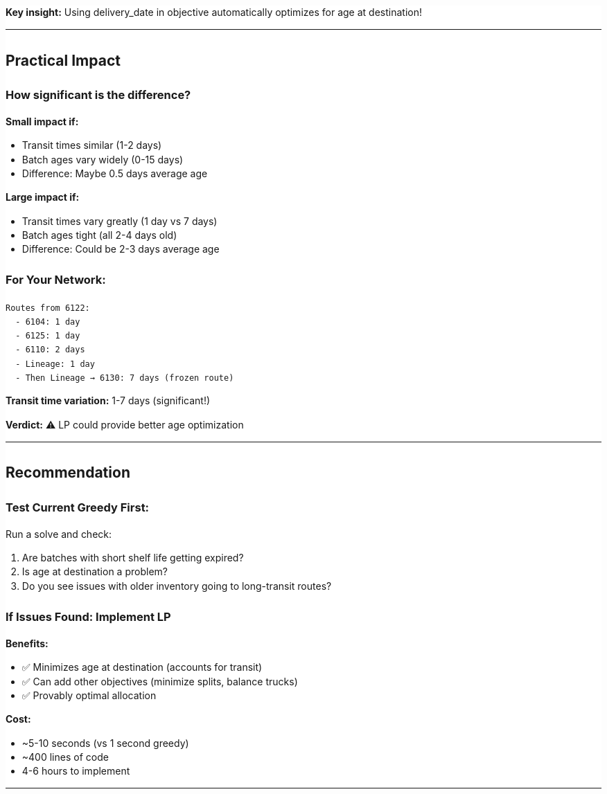 **Key insight:** Using delivery_date in objective automatically optimizes for age at destination!

---

## Practical Impact

### **How significant is the difference?**

**Small impact if:**
- Transit times similar (1-2 days)
- Batch ages vary widely (0-15 days)
- Difference: Maybe 0.5 days average age

**Large impact if:**
- Transit times vary greatly (1 day vs 7 days)
- Batch ages tight (all 2-4 days old)
- Difference: Could be 2-3 days average age

### **For Your Network:**

```
Routes from 6122:
  - 6104: 1 day
  - 6125: 1 day
  - 6110: 2 days
  - Lineage: 1 day
  - Then Lineage → 6130: 7 days (frozen route)
```

**Transit time variation:** 1-7 days (significant!)

**Verdict:** ⚠️ LP could provide better age optimization

---

## Recommendation

### **Test Current Greedy First:**

Run a solve and check:
1. Are batches with short shelf life getting expired?
2. Is age at destination a problem?
3. Do you see issues with older inventory going to long-transit routes?

### **If Issues Found:** Implement LP

**Benefits:**
- ✅ Minimizes age at destination (accounts for transit)
- ✅ Can add other objectives (minimize splits, balance trucks)
- ✅ Provably optimal allocation

**Cost:**
- ~5-10 seconds (vs 1 second greedy)
- ~400 lines of code
- 4-6 hours to implement

---